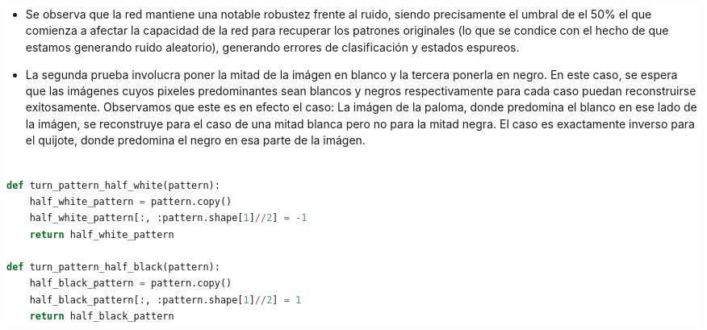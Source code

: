</center>
 

- Se observa que la red mantiene una notable robustez frente al ruido, siendo precisamente el umbral de el 50% el que comienza a afectar la capacidad de la red para recuperar los patrones originales (lo que se condice con el hecho de que estamos generando ruido aleatorio), generando errores de clasificación y estados espureos.

- La segunda prueba involucra poner la mitad de la imágen en blanco y la tercera ponerla en negro. En este caso, se espera que las imágenes cuyos pixeles predominantes sean blancos y negros respectivamente para cada caso puedan reconstruirse exitosamente. Observamos que este es en efecto el caso: La imágen de la paloma, donde predomina el blanco en ese lado de la imágen, se reconstruye para el caso de una mitad blanca pero no para la mitad negra. El caso es exactamente inverso para el quijote, donde predomina el negro en esa parte de la imágen. 

```py

def turn_pattern_half_white(pattern):
    half_white_pattern = pattern.copy()
    half_white_pattern[:, :pattern.shape[1]//2] = -1
    return half_white_pattern

def turn_pattern_half_black(pattern):
    half_black_pattern = pattern.copy()
    half_black_pattern[:, :pattern.shape[1]//2] = 1
    return half_black_pattern

```

